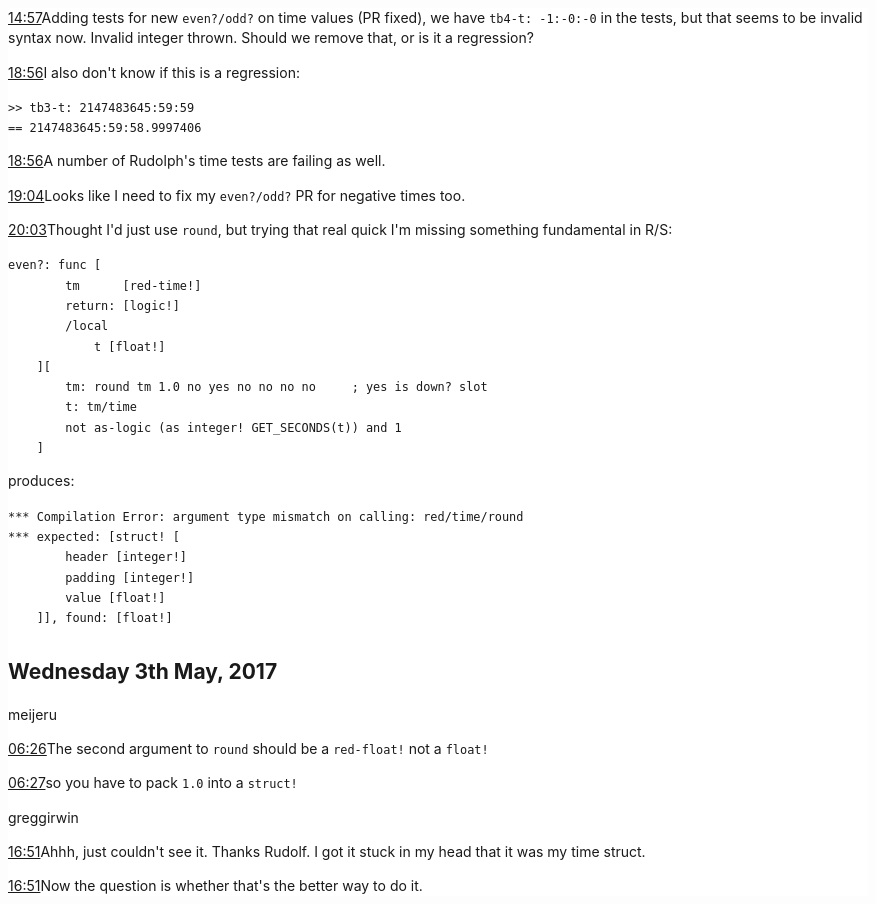 [14:57](#msg59089e5cedf919574a6cd69d)Adding tests for new `even?/odd?` on time values (PR fixed), we have `tb4-t: -1:-0:-0` in the tests, but that seems to be invalid syntax now. Invalid integer thrown. Should we remove that, or is it a regression?

[18:56](#msg5908d653f22385553d9a300c)I also don't know if this is a regression:

```
>> tb3-t: 2147483645:59:59
== 2147483645:59:58.9997406
```

[18:56](#msg5908d67bedf919574a6dff1d)A number of Rudolph's time tests are failing as well.

[19:04](#msg5908d834881b89e101a8eef5)Looks like I need to fix my `even?/odd?` PR for negative times too.

[20:03](#msg5908e6148e4b63533d267d8e)Thought I'd just use `round`, but trying that real quick I'm missing something fundamental in R/S:

```
even?: func [
		tm		[red-time!]
		return: [logic!]
		/local
			t [float!]
	][
		tm: round tm 1.0 no yes no no no no		; yes is down? slot
		t: tm/time
		not as-logic (as integer! GET_SECONDS(t)) and 1
	]
```

produces:

```
*** Compilation Error: argument type mismatch on calling: red/time/round
*** expected: [struct! [
        header [integer!]
        padding [integer!]
        value [float!]
    ]], found: [float!]
```

## Wednesday 3th May, 2017

meijeru

[06:26](#msg590978208bb56c2d1106b730)The second argument to `round` should be a `red-float!` not a `float!`

[06:27](#msg590978365e61bd94342a43ce)so you have to pack `1.0` into a `struct!`

greggirwin

[16:51](#msg590a0a828e4b63533d2b3c73)Ahhh, just couldn't see it. Thanks Rudolf. I got it stuck in my head that it was my time struct.

[16:51](#msg590a0a8dedf919574a731e1e)Now the question is whether that's the better way to do it.
